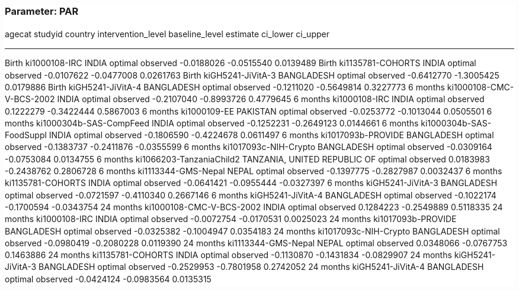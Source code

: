
### Parameter: PAR


agecat      studyid                    country                        intervention_level   baseline_level      estimate     ci_lower     ci_upper
----------  -------------------------  -----------------------------  -------------------  ---------------  -----------  -----------  -----------
Birth       ki1000108-IRC              INDIA                          optimal              observed          -0.0188026   -0.0515540    0.0139489
Birth       ki1135781-COHORTS          INDIA                          optimal              observed          -0.0107622   -0.0477008    0.0261763
Birth       kiGH5241-JiVitA-3          BANGLADESH                     optimal              observed          -0.6412770   -1.3005425    0.0179886
Birth       kiGH5241-JiVitA-4          BANGLADESH                     optimal              observed          -0.1211020   -0.5649814    0.3227773
6 months    ki1000108-CMC-V-BCS-2002   INDIA                          optimal              observed          -0.2107040   -0.8993726    0.4779645
6 months    ki1000108-IRC              INDIA                          optimal              observed           0.1222279   -0.3422444    0.5867003
6 months    ki1000109-EE               PAKISTAN                       optimal              observed          -0.0253772   -0.1013044    0.0505501
6 months    ki1000304b-SAS-CompFeed    INDIA                          optimal              observed          -0.1252231   -0.2649123    0.0144661
6 months    ki1000304b-SAS-FoodSuppl   INDIA                          optimal              observed          -0.1806590   -0.4224678    0.0611497
6 months    ki1017093b-PROVIDE         BANGLADESH                     optimal              observed          -0.1383737   -0.2411876   -0.0355599
6 months    ki1017093c-NIH-Crypto      BANGLADESH                     optimal              observed          -0.0309164   -0.0753084    0.0134755
6 months    ki1066203-TanzaniaChild2   TANZANIA, UNITED REPUBLIC OF   optimal              observed           0.0183983   -0.2438762    0.2806728
6 months    ki1113344-GMS-Nepal        NEPAL                          optimal              observed          -0.1397775   -0.2827987    0.0032437
6 months    ki1135781-COHORTS          INDIA                          optimal              observed          -0.0641421   -0.0955444   -0.0327397
6 months    kiGH5241-JiVitA-3          BANGLADESH                     optimal              observed          -0.0721597   -0.4110340    0.2667146
6 months    kiGH5241-JiVitA-4          BANGLADESH                     optimal              observed          -0.1022174   -0.1700594   -0.0343754
24 months   ki1000108-CMC-V-BCS-2002   INDIA                          optimal              observed           0.1284223   -0.2549889    0.5118335
24 months   ki1000108-IRC              INDIA                          optimal              observed          -0.0072754   -0.0170531    0.0025023
24 months   ki1017093b-PROVIDE         BANGLADESH                     optimal              observed          -0.0325382   -0.1004947    0.0354183
24 months   ki1017093c-NIH-Crypto      BANGLADESH                     optimal              observed          -0.0980419   -0.2080228    0.0119390
24 months   ki1113344-GMS-Nepal        NEPAL                          optimal              observed           0.0348066   -0.0767753    0.1463886
24 months   ki1135781-COHORTS          INDIA                          optimal              observed          -0.1130870   -0.1431834   -0.0829907
24 months   kiGH5241-JiVitA-3          BANGLADESH                     optimal              observed          -0.2529953   -0.7801958    0.2742052
24 months   kiGH5241-JiVitA-4          BANGLADESH                     optimal              observed          -0.0424124   -0.0983564    0.0135315
